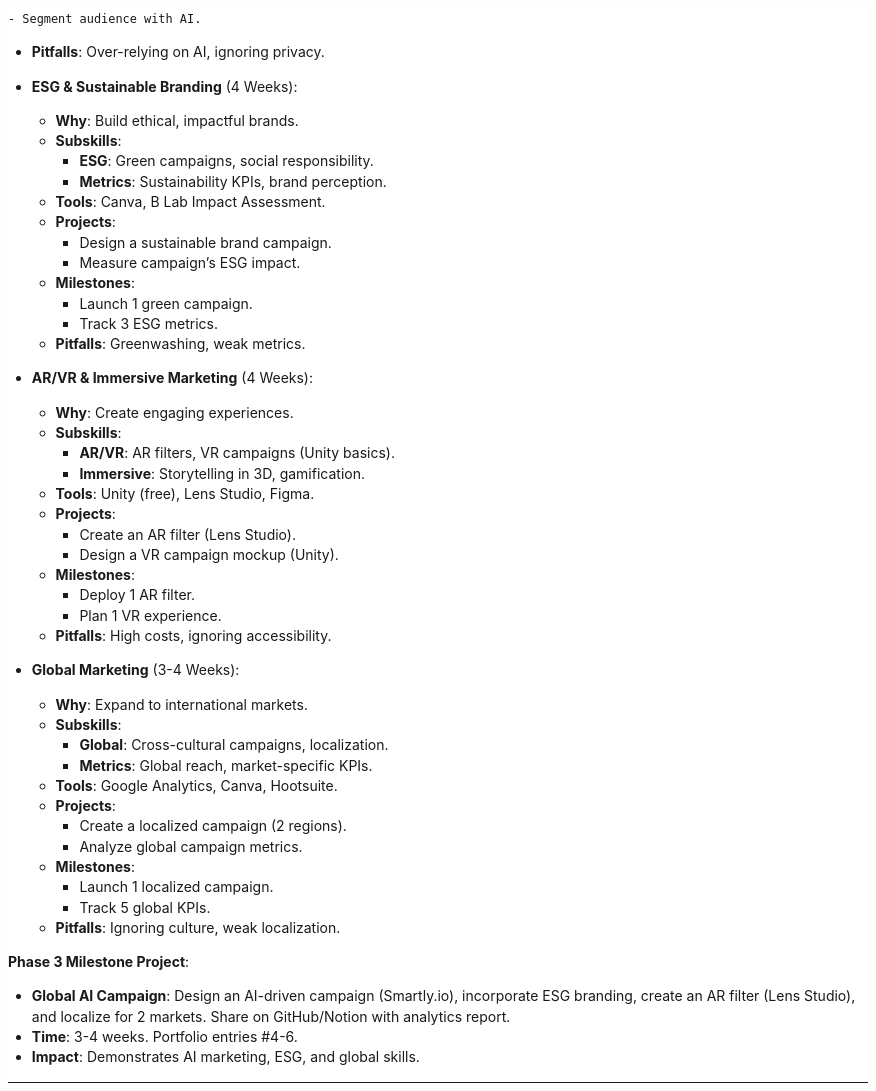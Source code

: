     - Segment audience with AI.  
  - **Pitfalls**: Over-relying on AI, ignoring privacy.

- **ESG & Sustainable Branding** (4 Weeks):  
  - **Why**: Build ethical, impactful brands.  
  - **Subskills**:  
    - **ESG**: Green campaigns, social responsibility.  
    - **Metrics**: Sustainability KPIs, brand perception.  
  - **Tools**: Canva, B Lab Impact Assessment.  
  - **Projects**:  
    - Design a sustainable brand campaign.  
    - Measure campaign’s ESG impact.  
  - **Milestones**:  
    - Launch 1 green campaign.  
    - Track 3 ESG metrics.  
  - **Pitfalls**: Greenwashing, weak metrics.

- **AR/VR & Immersive Marketing** (4 Weeks):  
  - **Why**: Create engaging experiences.  
  - **Subskills**:  
    - **AR/VR**: AR filters, VR campaigns (Unity basics).  
    - **Immersive**: Storytelling in 3D, gamification.  
  - **Tools**: Unity (free), Lens Studio, Figma.  
  - **Projects**:  
    - Create an AR filter (Lens Studio).  
    - Design a VR campaign mockup (Unity).  
  - **Milestones**:  
    - Deploy 1 AR filter.  
    - Plan 1 VR experience.  
  - **Pitfalls**: High costs, ignoring accessibility.

- **Global Marketing** (3-4 Weeks):  
  - **Why**: Expand to international markets.  
  - **Subskills**:  
    - **Global**: Cross-cultural campaigns, localization.  
    - **Metrics**: Global reach, market-specific KPIs.  
  - **Tools**: Google Analytics, Canva, Hootsuite.  
  - **Projects**:  
    - Create a localized campaign (2 regions).  
    - Analyze global campaign metrics.  
  - **Milestones**:  
    - Launch 1 localized campaign.  
    - Track 5 global KPIs.  
  - **Pitfalls**: Ignoring culture, weak localization.

**Phase 3 Milestone Project**:  
- **Global AI Campaign**: Design an AI-driven campaign (Smartly.io), incorporate ESG branding, create an AR filter (Lens Studio), and localize for 2 markets. Share on GitHub/Notion with analytics report.  
- **Time**: 3-4 weeks. Portfolio entries #4-6.  
- **Impact**: Demonstrates AI marketing, ESG, and global skills.

---
